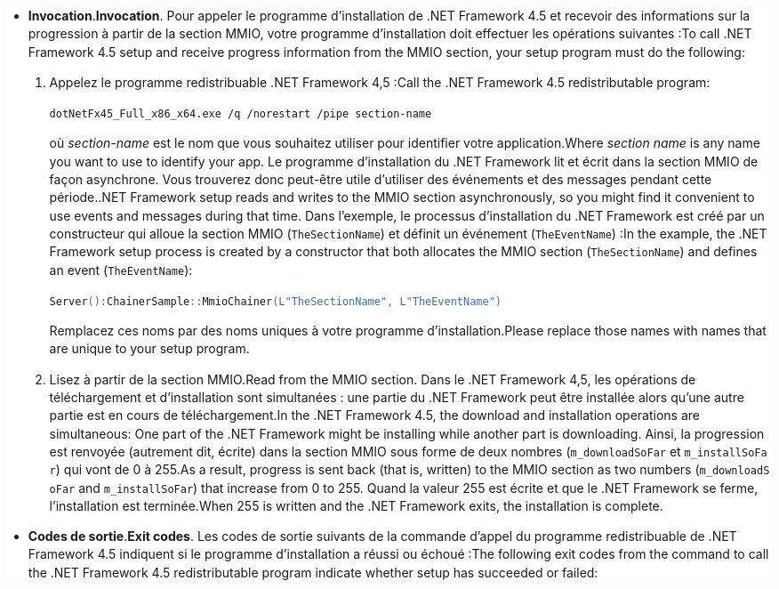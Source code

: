 - <span data-ttu-id="1f262-108">**Invocation**.</span><span class="sxs-lookup"><span data-stu-id="1f262-108">**Invocation**.</span></span> <span data-ttu-id="1f262-109">Pour appeler le programme d’installation de .NET Framework 4.5 et recevoir des informations sur la progression à partir de la section MMIO, votre programme d’installation doit effectuer les opérations suivantes :</span><span class="sxs-lookup"><span data-stu-id="1f262-109">To call .NET Framework 4.5 setup and receive progress information from the MMIO section, your setup program must do the following:</span></span>

    1. <span data-ttu-id="1f262-110">Appelez le programme redistribuable .NET Framework 4,5 :</span><span class="sxs-lookup"><span data-stu-id="1f262-110">Call the .NET Framework 4.5 redistributable program:</span></span>

        `dotNetFx45_Full_x86_x64.exe /q /norestart /pipe section-name`

        <span data-ttu-id="1f262-111">où *section-name* est le nom que vous souhaitez utiliser pour identifier votre application.</span><span class="sxs-lookup"><span data-stu-id="1f262-111">Where *section name* is any name you want to use to identify your app.</span></span> <span data-ttu-id="1f262-112">Le programme d’installation du .NET Framework lit et écrit dans la section MMIO de façon asynchrone. Vous trouverez donc peut-être utile d’utiliser des événements et des messages pendant cette période.</span><span class="sxs-lookup"><span data-stu-id="1f262-112">.NET Framework setup reads and writes to the MMIO section asynchronously, so you might find it convenient to use events and messages during that time.</span></span> <span data-ttu-id="1f262-113">Dans l’exemple, le processus d’installation du .NET Framework est créé par un constructeur qui alloue la section MMIO (`TheSectionName`) et définit un événement (`TheEventName`) :</span><span class="sxs-lookup"><span data-stu-id="1f262-113">In the example, the .NET Framework setup process is created by a constructor that both allocates the MMIO section (`TheSectionName`) and defines an event (`TheEventName`):</span></span>

        ```cpp
        Server():ChainerSample::MmioChainer(L"TheSectionName", L"TheEventName")
        ```

        <span data-ttu-id="1f262-114">Remplacez ces noms par des noms uniques à votre programme d’installation.</span><span class="sxs-lookup"><span data-stu-id="1f262-114">Please replace those names with names that are unique to your setup program.</span></span>

    2. <span data-ttu-id="1f262-115">Lisez à partir de la section MMIO.</span><span class="sxs-lookup"><span data-stu-id="1f262-115">Read from the MMIO section.</span></span> <span data-ttu-id="1f262-116">Dans le .NET Framework 4,5, les opérations de téléchargement et d’installation sont simultanées : une partie du .NET Framework peut être installée alors qu’une autre partie est en cours de téléchargement.</span><span class="sxs-lookup"><span data-stu-id="1f262-116">In the .NET Framework 4.5, the download and installation operations are simultaneous: One part of the .NET Framework might be installing while another part is downloading.</span></span> <span data-ttu-id="1f262-117">Ainsi, la progression est renvoyée (autrement dit, écrite) dans la section MMIO sous forme de deux nombres (`m_downloadSoFar` et `m_installSoFar`) qui vont de 0 à 255.</span><span class="sxs-lookup"><span data-stu-id="1f262-117">As a result, progress is sent back (that is, written) to the MMIO section as two numbers (`m_downloadSoFar` and `m_installSoFar`) that increase from 0 to 255.</span></span> <span data-ttu-id="1f262-118">Quand la valeur 255 est écrite et que le .NET Framework se ferme, l’installation est terminée.</span><span class="sxs-lookup"><span data-stu-id="1f262-118">When 255 is written and the .NET Framework exits, the installation is complete.</span></span>

- <span data-ttu-id="1f262-119">**Codes de sortie**.</span><span class="sxs-lookup"><span data-stu-id="1f262-119">**Exit codes**.</span></span> <span data-ttu-id="1f262-120">Les codes de sortie suivants de la commande d’appel du programme redistribuable de .NET Framework 4.5 indiquent si le programme d’installation a réussi ou échoué :</span><span class="sxs-lookup"><span data-stu-id="1f262-120">The following exit codes from the command to call the .NET Framework 4.5 redistributable program indicate whether setup has succeeded or failed:</span></span>
